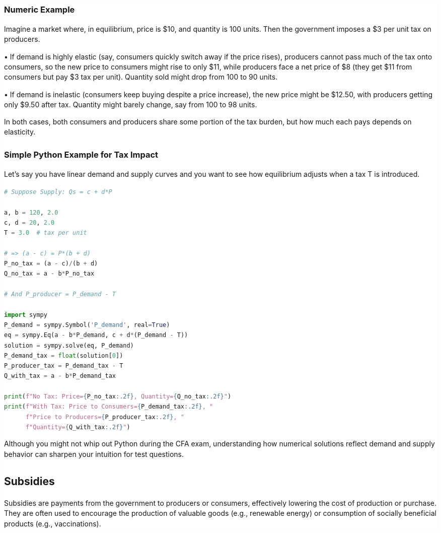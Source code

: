 ### Numeric Example
Imagine a market where, in equilibrium, price is $10, and quantity is 100 units. Then the government imposes a $3 per unit tax on producers.

• If demand is highly elastic (say, consumers quickly switch away if the price rises), producers cannot pass much of the tax onto consumers, so the new price to consumers might rise to only $11, while producers face a net price of $8 (they get $11 from consumers but pay $3 tax per unit). Quantity sold might drop from 100 to 90 units.  

• If demand is inelastic (consumers keep buying despite a price increase), the new price might be $12.50, with producers getting only $9.50 after tax. Quantity might barely change, say from 100 to 98 units.

In both cases, both consumers and producers share some portion of the tax burden, but how much each pays depends on elasticity.

### Simple Python Example for Tax Impact
Let’s say you have linear demand and supply curves and you want to see how equilibrium adjusts when a tax T is introduced.

```python
# Suppose Supply: Qs = c + d*P

a, b = 120, 2.0
c, d = 20, 2.0
T = 3.0  # tax per unit

# => (a - c) = P*(b + d)
P_no_tax = (a - c)/(b + d)
Q_no_tax = a - b*P_no_tax

# And P_producer = P_demand - T

import sympy
P_demand = sympy.Symbol('P_demand', real=True)
eq = sympy.Eq(a - b*P_demand, c + d*(P_demand - T))
solution = sympy.solve(eq, P_demand)
P_demand_tax = float(solution[0])
P_producer_tax = P_demand_tax - T
Q_with_tax = a - b*P_demand_tax

print(f"No Tax: Price={P_no_tax:.2f}, Quantity={Q_no_tax:.2f}")
print(f"With Tax: Price to Consumers={P_demand_tax:.2f}, "
      f"Price to Producers={P_producer_tax:.2f}, "
      f"Quantity={Q_with_tax:.2f}")
```

Although you might not whip out Python during the CFA exam, understanding how numerical solutions reflect demand and supply behavior can sharpen your intuition for test questions. 

## Subsidies
Subsidies are payments from the government to producers or consumers, effectively lowering the cost of production or purchase. They are often used to encourage the production of valuable goods (e.g., renewable energy) or consumption of socially beneficial products (e.g., vaccinations). 
